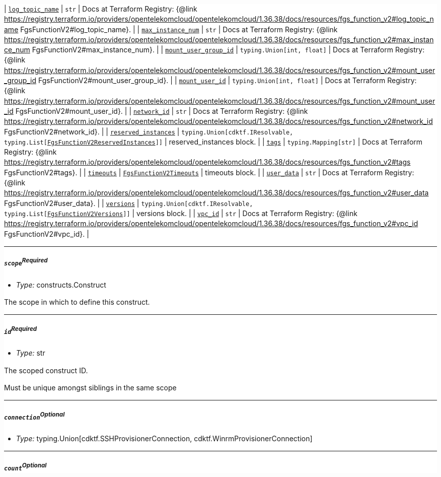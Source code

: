 | <code><a href="#@cdktf/provider-opentelekomcloud.fgsFunctionV2.FgsFunctionV2.Initializer.parameter.logTopicName">log_topic_name</a></code> | <code>str</code> | Docs at Terraform Registry: {@link https://registry.terraform.io/providers/opentelekomcloud/opentelekomcloud/1.36.38/docs/resources/fgs_function_v2#log_topic_name FgsFunctionV2#log_topic_name}. |
| <code><a href="#@cdktf/provider-opentelekomcloud.fgsFunctionV2.FgsFunctionV2.Initializer.parameter.maxInstanceNum">max_instance_num</a></code> | <code>str</code> | Docs at Terraform Registry: {@link https://registry.terraform.io/providers/opentelekomcloud/opentelekomcloud/1.36.38/docs/resources/fgs_function_v2#max_instance_num FgsFunctionV2#max_instance_num}. |
| <code><a href="#@cdktf/provider-opentelekomcloud.fgsFunctionV2.FgsFunctionV2.Initializer.parameter.mountUserGroupId">mount_user_group_id</a></code> | <code>typing.Union[int, float]</code> | Docs at Terraform Registry: {@link https://registry.terraform.io/providers/opentelekomcloud/opentelekomcloud/1.36.38/docs/resources/fgs_function_v2#mount_user_group_id FgsFunctionV2#mount_user_group_id}. |
| <code><a href="#@cdktf/provider-opentelekomcloud.fgsFunctionV2.FgsFunctionV2.Initializer.parameter.mountUserId">mount_user_id</a></code> | <code>typing.Union[int, float]</code> | Docs at Terraform Registry: {@link https://registry.terraform.io/providers/opentelekomcloud/opentelekomcloud/1.36.38/docs/resources/fgs_function_v2#mount_user_id FgsFunctionV2#mount_user_id}. |
| <code><a href="#@cdktf/provider-opentelekomcloud.fgsFunctionV2.FgsFunctionV2.Initializer.parameter.networkId">network_id</a></code> | <code>str</code> | Docs at Terraform Registry: {@link https://registry.terraform.io/providers/opentelekomcloud/opentelekomcloud/1.36.38/docs/resources/fgs_function_v2#network_id FgsFunctionV2#network_id}. |
| <code><a href="#@cdktf/provider-opentelekomcloud.fgsFunctionV2.FgsFunctionV2.Initializer.parameter.reservedInstances">reserved_instances</a></code> | <code>typing.Union[cdktf.IResolvable, typing.List[<a href="#@cdktf/provider-opentelekomcloud.fgsFunctionV2.FgsFunctionV2ReservedInstances">FgsFunctionV2ReservedInstances</a>]]</code> | reserved_instances block. |
| <code><a href="#@cdktf/provider-opentelekomcloud.fgsFunctionV2.FgsFunctionV2.Initializer.parameter.tags">tags</a></code> | <code>typing.Mapping[str]</code> | Docs at Terraform Registry: {@link https://registry.terraform.io/providers/opentelekomcloud/opentelekomcloud/1.36.38/docs/resources/fgs_function_v2#tags FgsFunctionV2#tags}. |
| <code><a href="#@cdktf/provider-opentelekomcloud.fgsFunctionV2.FgsFunctionV2.Initializer.parameter.timeouts">timeouts</a></code> | <code><a href="#@cdktf/provider-opentelekomcloud.fgsFunctionV2.FgsFunctionV2Timeouts">FgsFunctionV2Timeouts</a></code> | timeouts block. |
| <code><a href="#@cdktf/provider-opentelekomcloud.fgsFunctionV2.FgsFunctionV2.Initializer.parameter.userData">user_data</a></code> | <code>str</code> | Docs at Terraform Registry: {@link https://registry.terraform.io/providers/opentelekomcloud/opentelekomcloud/1.36.38/docs/resources/fgs_function_v2#user_data FgsFunctionV2#user_data}. |
| <code><a href="#@cdktf/provider-opentelekomcloud.fgsFunctionV2.FgsFunctionV2.Initializer.parameter.versions">versions</a></code> | <code>typing.Union[cdktf.IResolvable, typing.List[<a href="#@cdktf/provider-opentelekomcloud.fgsFunctionV2.FgsFunctionV2Versions">FgsFunctionV2Versions</a>]]</code> | versions block. |
| <code><a href="#@cdktf/provider-opentelekomcloud.fgsFunctionV2.FgsFunctionV2.Initializer.parameter.vpcId">vpc_id</a></code> | <code>str</code> | Docs at Terraform Registry: {@link https://registry.terraform.io/providers/opentelekomcloud/opentelekomcloud/1.36.38/docs/resources/fgs_function_v2#vpc_id FgsFunctionV2#vpc_id}. |

---

##### `scope`<sup>Required</sup> <a name="scope" id="@cdktf/provider-opentelekomcloud.fgsFunctionV2.FgsFunctionV2.Initializer.parameter.scope"></a>

- *Type:* constructs.Construct

The scope in which to define this construct.

---

##### `id`<sup>Required</sup> <a name="id" id="@cdktf/provider-opentelekomcloud.fgsFunctionV2.FgsFunctionV2.Initializer.parameter.id"></a>

- *Type:* str

The scoped construct ID.

Must be unique amongst siblings in the same scope

---

##### `connection`<sup>Optional</sup> <a name="connection" id="@cdktf/provider-opentelekomcloud.fgsFunctionV2.FgsFunctionV2.Initializer.parameter.connection"></a>

- *Type:* typing.Union[cdktf.SSHProvisionerConnection, cdktf.WinrmProvisionerConnection]

---

##### `count`<sup>Optional</sup> <a name="count" id="@cdktf/provider-opentelekomcloud.fgsFunctionV2.FgsFunctionV2.Initializer.parameter.count"></a>
